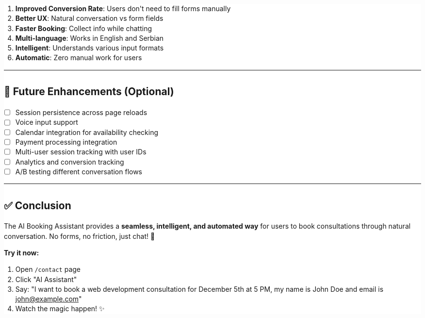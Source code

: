 1. **Improved Conversion Rate**: Users don't need to fill forms manually
2. **Better UX**: Natural conversation vs form fields
3. **Faster Booking**: Collect info while chatting
4. **Multi-language**: Works in English and Serbian
5. **Intelligent**: Understands various input formats
6. **Automatic**: Zero manual work for users

---

## 📝 Future Enhancements (Optional)

- [ ] Session persistence across page reloads
- [ ] Voice input support
- [ ] Calendar integration for availability checking
- [ ] Payment processing integration
- [ ] Multi-user session tracking with user IDs
- [ ] Analytics and conversion tracking
- [ ] A/B testing different conversation flows

---

## ✅ Conclusion

The AI Booking Assistant provides a **seamless, intelligent, and automated way** for users to book consultations through natural conversation. No forms, no friction, just chat! 🚀

**Try it now:**
1. Open `/contact` page
2. Click "AI Assistant"
3. Say: "I want to book a web development consultation for December 5th at 5 PM, my name is John Doe and email is john@example.com"
4. Watch the magic happen! ✨

